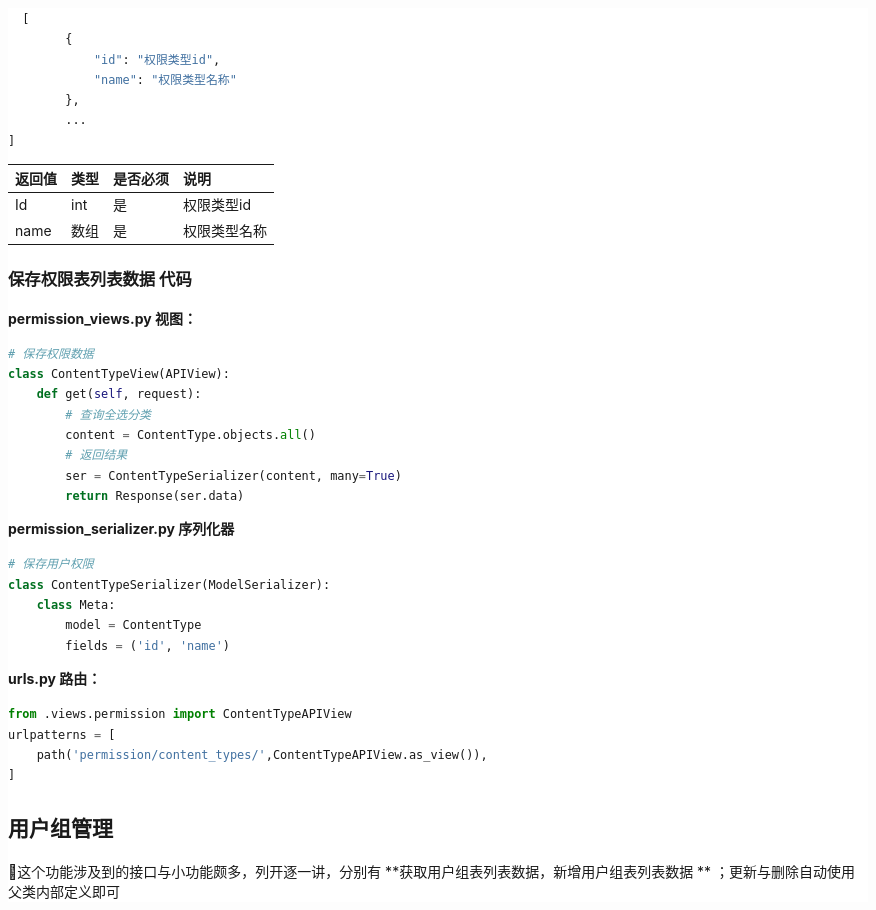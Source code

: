 ```python
  [
        {
            "id": "权限类型id",
            "name": "权限类型名称"
        },
        ...
]
```

| 返回值 | 类型 | 是否必须 | 说明         |
| :----- | :--- | :------- | :----------- |
| Id     | int  | 是       | 权限类型id   |
| name   | 数组 | 是       | 权限类型名称 |

### 保存权限表列表数据 代码 ###

**permission_views.py 视图：**

```python
# 保存权限数据
class ContentTypeView(APIView):
    def get(self, request):
        # 查询全选分类
        content = ContentType.objects.all()
        # 返回结果
        ser = ContentTypeSerializer(content, many=True)
        return Response(ser.data)
```

**permission_serializer.py 序列化器**

```python
# 保存用户权限
class ContentTypeSerializer(ModelSerializer):
    class Meta:
        model = ContentType
        fields = ('id', 'name')
```

**urls.py 路由：**

```python
from .views.permission import ContentTypeAPIView
urlpatterns = [
    path('permission/content_types/',ContentTypeAPIView.as_view()),
]
```



## 用户组管理 ##

🥚这个功能涉及到的接口与小功能颇多，列开逐一讲，分别有 **获取用户组表列表数据，新增用户组表列表数据 ** ；更新与删除自动使用父类内部定义即可
